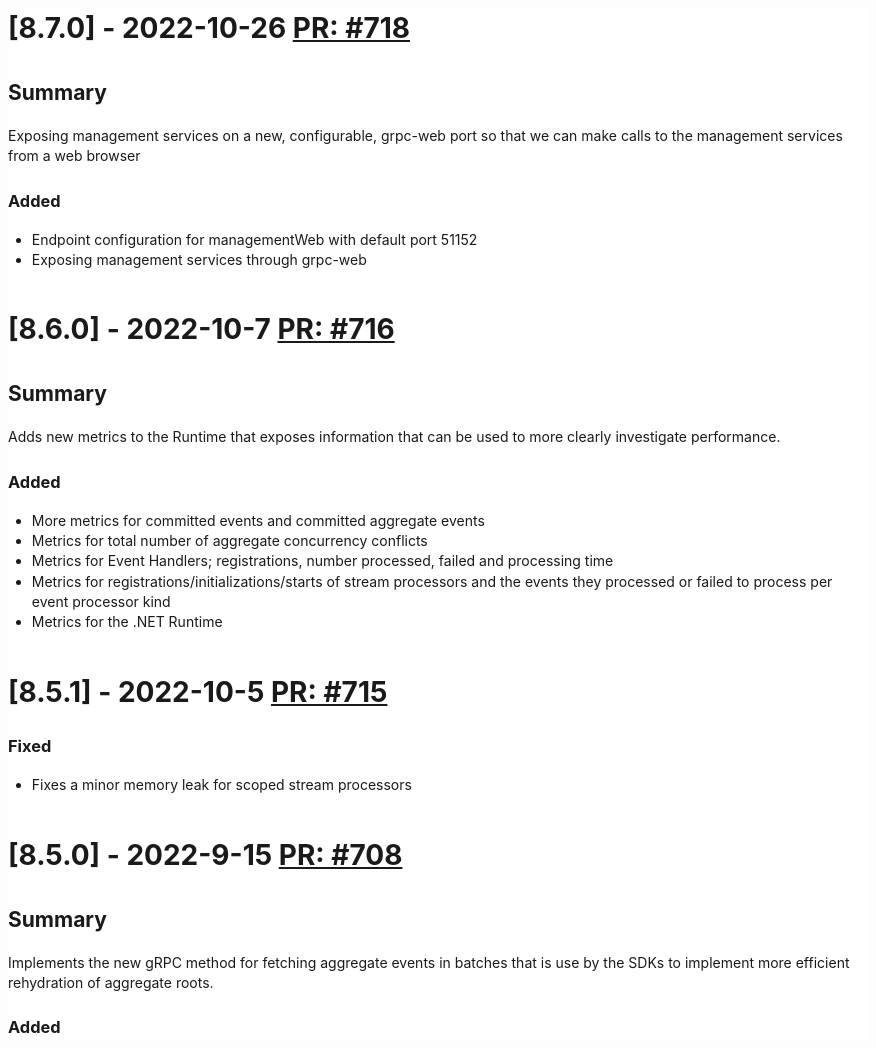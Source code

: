 # [8.7.0] - 2022-10-26 [PR: #718](https://github.com/dolittle/Runtime/pull/718)
## Summary

Exposing management services on a new, configurable, grpc-web port so that we can make calls to the management services from a web browser

### Added

- Endpoint configuration for managementWeb with default port 51152
- Exposing management services through grpc-web


# [8.6.0] - 2022-10-7 [PR: #716](https://github.com/dolittle/Runtime/pull/716)
## Summary

Adds new metrics to the Runtime that exposes information that can be used to more clearly investigate performance.

### Added

- More metrics for committed events and committed aggregate events
- Metrics for total number of aggregate concurrency conflicts
- Metrics for Event Handlers; registrations, number processed, failed and processing time
- Metrics for registrations/initializations/starts of stream processors and the events they processed or failed to process per event processor kind
- Metrics for the .NET Runtime


# [8.5.1] - 2022-10-5 [PR: #715](https://github.com/dolittle/Runtime/pull/715)
### Fixed

- Fixes a minor memory leak for scoped stream processors


# [8.5.0] - 2022-9-15 [PR: #708](https://github.com/dolittle/Runtime/pull/708)
## Summary

Implements the new gRPC method for fetching aggregate events in batches that is use by the SDKs to implement more efficient rehydration of aggregate roots.

### Added
